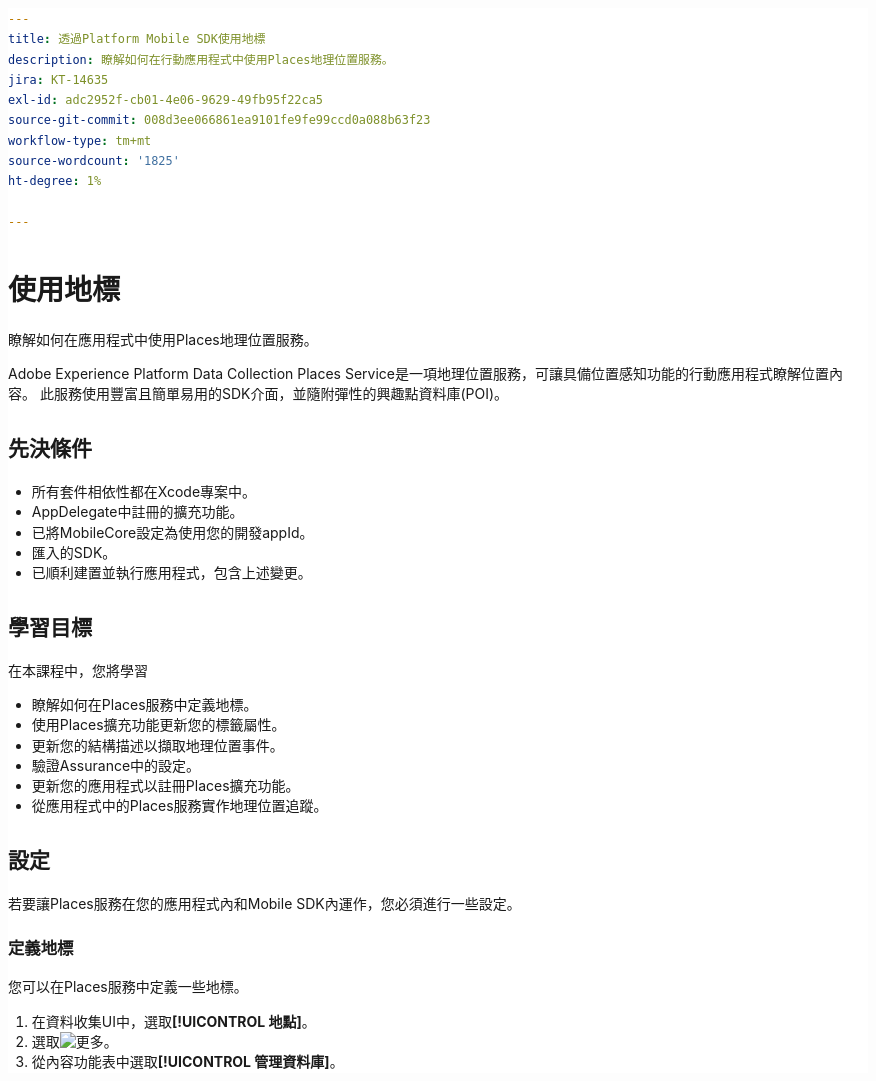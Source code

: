 ```yaml
---
title: 透過Platform Mobile SDK使用地標
description: 瞭解如何在行動應用程式中使用Places地理位置服務。
jira: KT-14635
exl-id: adc2952f-cb01-4e06-9629-49fb95f22ca5
source-git-commit: 008d3ee066861ea9101fe9fe99ccd0a088b63f23
workflow-type: tm+mt
source-wordcount: '1825'
ht-degree: 1%

---
```


# 使用地標

瞭解如何在應用程式中使用Places地理位置服務。

Adobe Experience Platform Data Collection Places Service是一項地理位置服務，可讓具備位置感知功能的行動應用程式瞭解位置內容。 此服務使用豐富且簡單易用的SDK介面，並隨附彈性的興趣點資料庫(POI)。

## 先決條件

* 所有套件相依性都在Xcode專案中。
* AppDelegate中註冊的擴充功能。
* 已將MobileCore設定為使用您的開發appId。
* 匯入的SDK。
* 已順利建置並執行應用程式，包含上述變更。

## 學習目標

在本課程中，您將學習

* 瞭解如何在Places服務中定義地標。
* 使用Places擴充功能更新您的標籤屬性。
* 更新您的結構描述以擷取地理位置事件。
* 驗證Assurance中的設定。
* 更新您的應用程式以註冊Places擴充功能。
* 從應用程式中的Places服務實作地理位置追蹤。


## 設定

若要讓Places服務在您的應用程式內和Mobile SDK內運作，您必須進行一些設定。

### 定義地標

您可以在Places服務中定義一些地標。

1. 在資料收集UI中，選取&#x200B;**[!UICONTROL 地點]**。
1. 選取![更多](https://spectrum.adobe.com/static/icons/workflow_18/Smock_MoreSmallList_18_N.svg)。
1. 從內容功能表中選取&#x200B;**[!UICONTROL 管理資料庫]**。